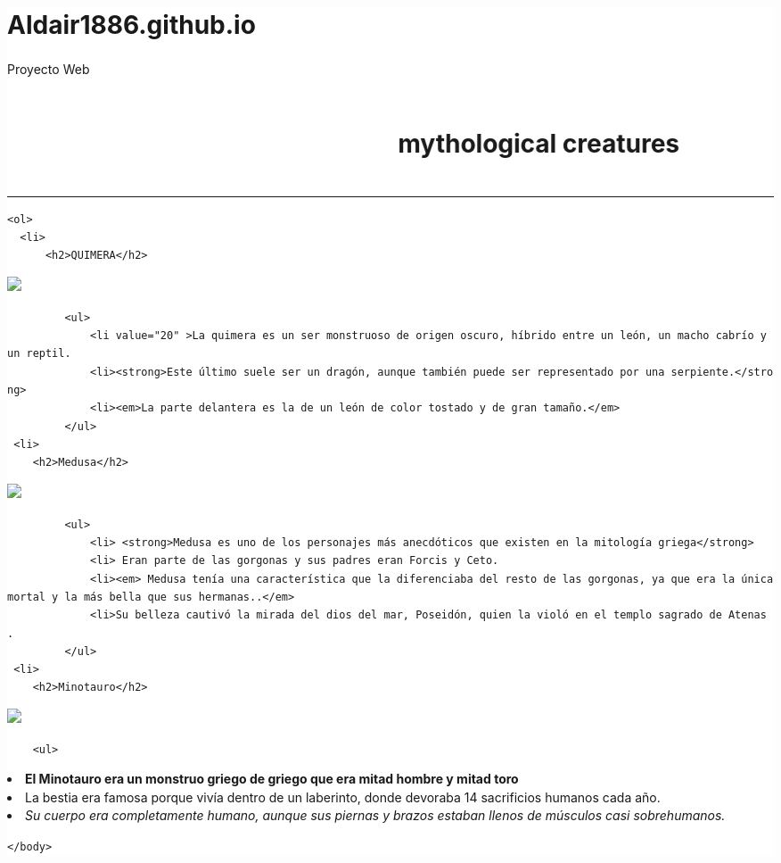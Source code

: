 # Aldair1886.github.io
Proyecto Web

<html>
    <head>
<body bgcolor=F1C40F">
        <title>creatures</title>
    </head>
    <body>
        
<marquee behavior=alternate>
<h1>mythological creatures</h1>
</marquee>
<hr>

    <ol>
      <li>   
          <h2>QUIMERA</h2>   

<img src="https://static.wikia.nocookie.net/godofwar/images/0/06/Quimera.jpg/revision/latest/scale-to-width-down/1000?cb=20160326193213&path-prefix=es" width="500"> 

             <ul>
                 <li value="20" >La quimera es un ser monstruoso de origen oscuro, híbrido entre un león, un macho cabrío y un reptil.
                 <li><strong>Este último suele ser un dragón, aunque también puede ser representado por una serpiente.</strong>
                 <li><em>La parte delantera es la de un león de color tostado y de gran tamaño.</em>
             </ul>            
     <li>
        <h2>Medusa</h2>

<img src="https://www.mitosclasicos.com/wp-content/uploads/2018/12/medusa-1.jpg" width="500"> 

             <ul>
                 <li> <strong>Medusa es uno de los personajes más anecdóticos que existen en la mitología griega</strong>
                 <li> Eran parte de las gorgonas y sus padres eran Forcis y Ceto.
                 <li><em> Medusa tenía una característica que la diferenciaba del resto de las gorgonas, ya que era la única mortal y la más bella que sus hermanas..</em>
                 <li>Su belleza cautivó la mirada del dios del mar, Poseidón, quien la violó en el templo sagrado de Atenas .
             </ul>            
     <li>   
        <h2>Minotauro</h2>
<img src="https://static.wikia.nocookie.net/reinoanimalia/images/a/aa/Minotauro_1.png/revision/latest?cb=20140323215956&path-prefix=es" width="500"> 
        
        <ul>
<li><strong>El Minotauro era un monstruo griego de griego que era mitad hombre y mitad toro</strong>
<li>La bestia era famosa porque vivía dentro de un laberinto, donde devoraba 14 sacrificios humanos cada año.
<li><em>Su cuerpo era completamente humano, aunque sus piernas y brazos estaban llenos de músculos casi sobrehumanos.</em>
</ul>

    </body>
</html>
